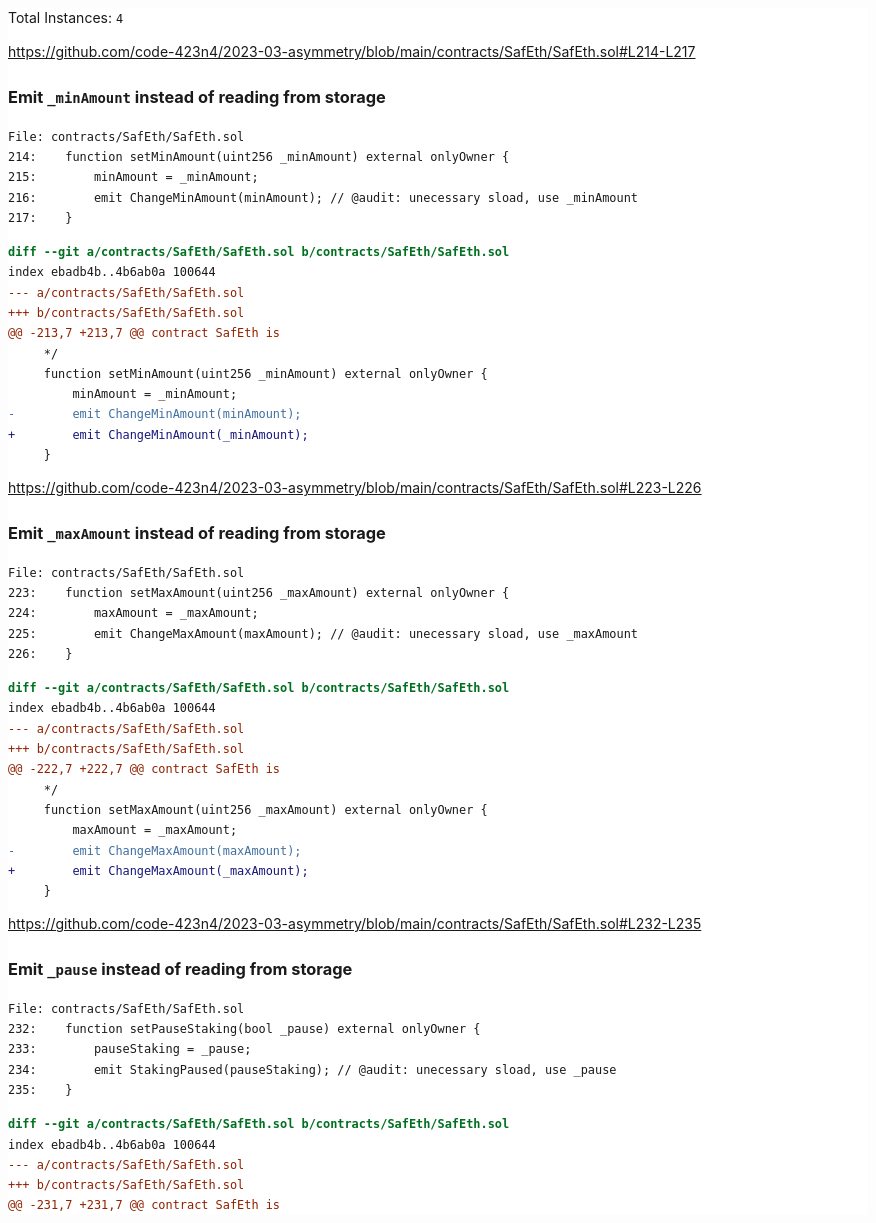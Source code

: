 Total Instances: `4`

https://github.com/code-423n4/2023-03-asymmetry/blob/main/contracts/SafEth/SafEth.sol#L214-L217

### Emit `_minAmount` instead of reading from storage
```solidity
File: contracts/SafEth/SafEth.sol
214:    function setMinAmount(uint256 _minAmount) external onlyOwner {
215:        minAmount = _minAmount;
216:        emit ChangeMinAmount(minAmount); // @audit: unecessary sload, use _minAmount
217:    }
```
```diff
diff --git a/contracts/SafEth/SafEth.sol b/contracts/SafEth/SafEth.sol
index ebadb4b..4b6ab0a 100644
--- a/contracts/SafEth/SafEth.sol
+++ b/contracts/SafEth/SafEth.sol
@@ -213,7 +213,7 @@ contract SafEth is
     */
     function setMinAmount(uint256 _minAmount) external onlyOwner {
         minAmount = _minAmount;
-        emit ChangeMinAmount(minAmount);
+        emit ChangeMinAmount(_minAmount);
     }
```

https://github.com/code-423n4/2023-03-asymmetry/blob/main/contracts/SafEth/SafEth.sol#L223-L226

### Emit `_maxAmount` instead of reading from storage
```solidity
File: contracts/SafEth/SafEth.sol
223:    function setMaxAmount(uint256 _maxAmount) external onlyOwner {
224:        maxAmount = _maxAmount;
225:        emit ChangeMaxAmount(maxAmount); // @audit: unecessary sload, use _maxAmount
226:    }
```
```diff
diff --git a/contracts/SafEth/SafEth.sol b/contracts/SafEth/SafEth.sol
index ebadb4b..4b6ab0a 100644
--- a/contracts/SafEth/SafEth.sol
+++ b/contracts/SafEth/SafEth.sol
@@ -222,7 +222,7 @@ contract SafEth is
     */
     function setMaxAmount(uint256 _maxAmount) external onlyOwner {
         maxAmount = _maxAmount;
-        emit ChangeMaxAmount(maxAmount);
+        emit ChangeMaxAmount(_maxAmount);
     }
```

https://github.com/code-423n4/2023-03-asymmetry/blob/main/contracts/SafEth/SafEth.sol#L232-L235

### Emit `_pause` instead of reading from storage
```solidity
File: contracts/SafEth/SafEth.sol
232:    function setPauseStaking(bool _pause) external onlyOwner {
233:        pauseStaking = _pause;
234:        emit StakingPaused(pauseStaking); // @audit: unecessary sload, use _pause
235:    }
```
```diff
diff --git a/contracts/SafEth/SafEth.sol b/contracts/SafEth/SafEth.sol
index ebadb4b..4b6ab0a 100644
--- a/contracts/SafEth/SafEth.sol
+++ b/contracts/SafEth/SafEth.sol
@@ -231,7 +231,7 @@ contract SafEth is
```